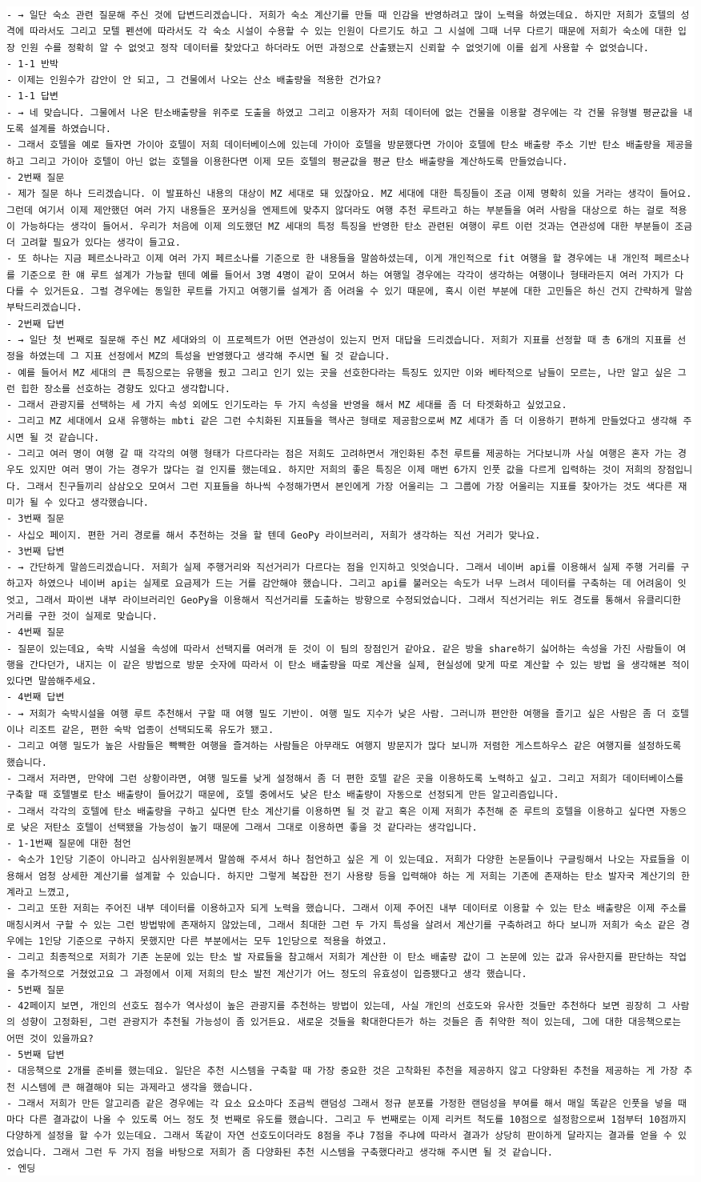 	- → 일단 숙소 관련 질문해 주신 것에 답변드리겠습니다. 저희가 숙소 계산기를 만들 때 인감을 반영하려고 많이 노력을 하였는데요. 하지만 저희가 호텔의 성격에 따라서도 그리고 모텔 펜션에 따라서도 각 숙소 시설이 수용할 수 있는 인원이 다르기도 하고 그 시설에 그때 너무 다르기 때문에 저희가 숙소에 대한 입장 인원 수를 정확히 알 수 없엇고 정작 데이터를 찾았다고 하더라도 어떤 과정으로 산출됐는지 신뢰할 수 없엇기에 이를 쉽게 사용할 수 없엇습니다.
	- 1-1 반박
	- 이제는 인원수가 감안이 안 되고, 그 건물에서 나오는 산소 배출량을 적용한 건가요?
	- 1-1 답변
	- → 네 맞습니다. 그물에서 나온 탄소배출량을 위주로 도출을 하였고 그리고 이용자가 저희 데이터에 없는 건물을 이용할 경우에는 각 건물 유형별 평균값을 내도록 설계를 하였습니다.
	- 그래서 호텔을 예로 들자면 가이아 호텔이 저희 데이터베이스에 있는데 가이아 호텔을 방문했다면 가이아 호텔에 탄소 배출량 주소 기반 탄소 배출량을 제공을 하고 그리고 가이아 호텔이 아닌 없는 호텔을 이용한다면 이제 모든 호텔의 평균값을 평균 탄소 배출량을 계산하도록 만들었습니다.
	- 2번째 질문
	- 제가 질문 하나 드리겠습니다. 이 발표하신 내용의 대상이 MZ 세대로 돼 있잖아요. MZ 세대에 대한 특징들이 조금 이제 명확히 있을 거라는 생각이 들어요. 그런데 여기서 이제 제안했던 여러 가지 내용들은 포커싱을 엔제트에 맞추지 않더라도 여행 추천 루트라고 하는 부분들을 여러 사람을 대상으로 하는 걸로 적용이 가능하다는 생각이 들어서. 우리가 처음에 이제 의도했던 MZ 세대의 특정 특징을 반영한 탄소 관련된 여행이 루트 이런 것과는 연관성에 대한 부분들이 조금 더 고려할 필요가 있다는 생각이 들고요.
	- 또 하나는 지금 페르소나라고 이제 여러 가지 페르소나를 기준으로 한 내용들을 말씀하셨는데, 이게 개인적으로 fit 여행을 할 경우에는 내 개인적 페르소나를 기준으로 한 얘 루트 설계가 가능할 텐데 예를 들어서 3명 4명이 같이 모여서 하는 여행일 경우에는 각각이 생각하는 여행이나 형태라든지 여러 가지가 다 다를 수 있거든요. 그럴 경우에는 동일한 루트를 가지고 여행기를 설계가 좀 어려울 수 있기 때문에, 혹시 이런 부분에 대한 고민들은 하신 건지 간략하게 말씀 부탁드리겠습니다.
	- 2번째 답변
	- → 일단 첫 번째로 질문해 주신 MZ 세대와의 이 프로젝트가 어떤 연관성이 있는지 먼저 대답을 드리겠습니다. 저희가 지표를 선정할 때 총 6개의 지표를 선정을 하였는데 그 지표 선정에서 MZ의 특성을 반영했다고 생각해 주시면 될 것 같습니다.
	- 예를 들어서 MZ 세대의 큰 특징으로는 유행을 줬고 그리고 인기 있는 곳을 선호한다라는 특징도 있지만 이와 베타적으로 남들이 모르는, 나만 알고 싶은 그런 힙한 장소를 선호하는 경향도 있다고 생각합니다.
	- 그래서 관광지를 선택하는 세 가지 속성 외에도 인기도라는 두 가지 속성을 반영을 해서 MZ 세대를 좀 더 타겟화하고 싶었고요.
	- 그리고 MZ 세대에서 요새 유행하는 mbti 같은 그런 수치화된 지표들을 핵사곤 형태로 제공함으로써 MZ 세대가 좀 더 이용하기 편하게 만들었다고 생각해 주시면 될 것 같습니다.
	- 그리고 여러 명이 여행 갈 때 각각의 여행 형태가 다르다라는 점은 저희도 고려하면서 개인화된 추천 루트를 제공하는 거다보니까 사실 여행은 혼자 가는 경우도 있지만 여러 명이 가는 경우가 많다는 걸 인지를 했는데요. 하지만 저희의 좋은 특징은 이제 매번 6가지 인풋 값을 다르게 입력하는 것이 저희의 장점입니다. 그래서 친구들끼리 삼삼오오 모여서 그런 지표들을 하나씩 수정해가면서 본인에게 가장 어울리는 그 그룹에 가장 어울리는 지표를 찾아가는 것도 색다른 재미가 될 수 있다고 생각했습니다.
	- 3번째 질문
	- 사십오 페이지. 편한 거리 경로를 해서 추천하는 것을 할 텐데 GeoPy 라이브러리, 저희가 생각하는 직선 거리가 맞나요.
	- 3번째 답변
	- → 간단하게 말씀드리겠습니다. 저희가 실제 주행거리와 직선거리가 다르다는 점을 인지하고 잇엇습니다. 그래서 네이버 api를 이용해서 실제 주행 거리를 구하고자 하였으나 네이버 api는 실제로 요금제가 드는 거를 감안해야 했습니다. 그리고 api를 불러오는 속도가 너무 느려서 데이터를 구축하는 데 어려움이 잇엇고, 그래서 파이썬 내부 라이브러리인 GeoPy을 이용해서 직선거리를 도출하는 방향으로 수정되었습니다. 그래서 직선거리는 위도 경도를 통해서 유클리디한 거리를 구한 것이 실제로 맞습니다.
	- 4번째 질문
	- 질문이 있는데요, 숙박 시설을 속성에 따라서 선택지를 여러개 둔 것이 이 팀의 장점인거 같아요. 같은 방을 share하기 싫어하는 속성을 가진 사람들이 여행을 간다던가, 내지는 이 같은 방법으로 방문 숫자에 따라서 이 탄소 배출량을 따로 계산을 실제, 현실성에 맞게 따로 계산할 수 있는 방법 을 생각해본 적이 있다면 말씀해주세요.
	- 4번째 답변
	- → 저희가 숙박시설을 여행 루트 추천해서 구할 때 여행 밀도 기반이. 여행 밀도 지수가 낮은 사람. 그러니까 편안한 여행을 즐기고 싶은 사람은 좀 더 호텔이나 리조트 같은, 편한 숙박 업종이 선택되도록 유도가 됐고.
	- 그리고 여행 밀도가 높은 사람들은 빡빡한 여행을 즐겨하는 사람들은 아무래도 여행지 방문지가 많다 보니까 저렴한 게스트하우스 같은 여행지를 설정하도록 했습니다.
	- 그래서 저라면, 만약에 그런 상황이라면, 여행 밀도를 낮게 설정해서 좀 더 편한 호텔 같은 곳을 이용하도록 노력하고 싶고. 그리고 저희가 데이터베이스를 구축할 때 호텔별로 탄소 배출량이 들어갔기 때문에, 호텔 중에서도 낮은 탄소 배출량이 자동으로 선정되게 만든 알고리즘입니다.
	- 그래서 각각의 호텔에 탄소 배출량을 구하고 싶다면 탄소 계산기를 이용하면 될 것 같고 혹은 이제 저희가 추천해 준 루트의 호텔을 이용하고 싶다면 자동으로 낮은 저탄소 호텔이 선택됐을 가능성이 높기 때문에 그래서 그대로 이용하면 좋을 것 같다라는 생각입니다.
	- 1-1번째 질문에 대한 첨언
	- 숙소가 1인당 기준이 아니라고 심사위원분께서 말씀해 주셔서 하나 첨언하고 싶은 게 이 있는데요. 저희가 다양한 논문들이나 구글링해서 나오는 자료들을 이용해서 엄청 상세한 계산기를 설계할 수 있습니다. 하지만 그렇게 복잡한 전기 사용량 등을 입력해야 하는 게 저희는 기존에 존재하는 탄소 발자국 계산기의 한계라고 느꼈고,
	- 그리고 또한 저희는 주어진 내부 데이터를 이용하고자 되게 노력을 했습니다. 그래서 이제 주어진 내부 데이터로 이용할 수 있는 탄소 배출량은 이제 주소를 매칭시켜서 구할 수 있는 그런 방법밖에 존재하지 않았는데, 그래서 최대한 그런 두 가지 특성을 살려서 계산기를 구축하려고 하다 보니까 저희가 숙소 같은 경우에는 1인당 기준으로 구하지 못했지만 다른 부분에서는 모두 1인당으로 적용을 하였고.
	- 그리고 최종적으로 저희가 기존 논문에 있는 탄소 발 자료들을 참고해서 저희가 계산한 이 탄소 배출량 값이 그 논문에 있는 값과 유사한지를 판단하는 작업을 추가적으로 거쳤었고요 그 과정에서 이제 저희의 탄소 발전 계산기가 어느 정도의 유효성이 입증됐다고 생각 했습니다.
	- 5번째 질문
	- 42페이지 보면, 개인의 선호도 점수가 역사성이 높은 관광지를 추천하는 방법이 있는데, 사실 개인의 선호도와 유사한 것들만 추천하다 보면 굉장히 그 사람의 성향이 고정화된, 그런 관광지가 추천될 가능성이 좀 있거든요. 새로운 것들을 확대한다든가 하는 것들은 좀 취약한 적이 있는데, 그에 대한 대응책으로는 어떤 것이 있을까요?
	- 5번째 답변
	- 대응책으로 2개를 준비를 했는데요. 일단은 추천 시스템을 구축할 때 가장 중요한 것은 고착화된 추천을 제공하지 않고 다양화된 추천을 제공하는 게 가장 추천 시스템에 큰 해결해야 되는 과제라고 생각을 했습니다.
	- 그래서 저희가 만든 알고리즘 같은 경우에는 각 요소 요소마다 조금씩 랜덤성 그래서 정규 분포를 가정한 랜덤성을 부여를 해서 매일 똑같은 인풋을 넣을 때마다 다른 결과값이 나올 수 있도록 어느 정도 첫 번째로 유도를 했습니다. 그리고 두 번째로는 이제 리커트 척도를 10점으로 설정함으로써 1점부터 10점까지 다양하게 설정을 할 수가 있는데요. 그래서 똑같이 자연 선호도이더라도 8점을 주냐 7점을 주냐에 따라서 결과가 상당히 판이하게 달라지는 결과를 얻을 수 있었습니다. 그래서 그런 두 가지 점을 바탕으로 저희가 좀 다양화된 추천 시스템을 구축했다라고 생각해 주시면 될 것 같습니다.
	- 엔딩
